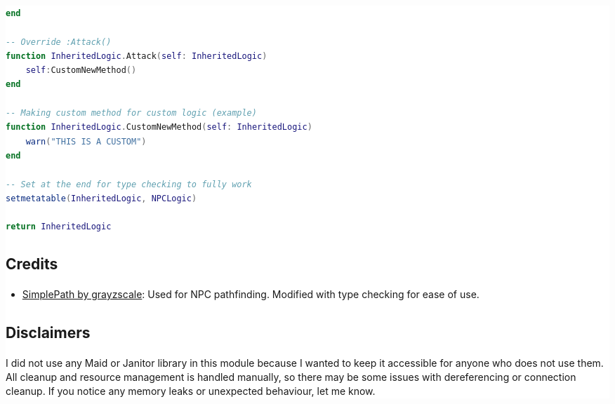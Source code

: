 ```lua
end

-- Override :Attack()
function InheritedLogic.Attack(self: InheritedLogic)
	self:CustomNewMethod()
end

-- Making custom method for custom logic (example)
function InheritedLogic.CustomNewMethod(self: InheritedLogic)
	warn("THIS IS A CUSTOM")
end

-- Set at the end for type checking to fully work
setmetatable(InheritedLogic, NPCLogic)

return InheritedLogic
```

## Credits
* [SimplePath by grayzscale](https://grayzcale.github.io/simplepath/): Used for NPC pathfinding. Modified with type checking for ease of use.

## Disclaimers
I did not use any Maid or Janitor library in this module because I wanted to keep it accessible for anyone who does not use them. All cleanup and resource management is handled manually, so there may be some issues with dereferencing or connection cleanup. If you notice any memory leaks or unexpected behaviour, let me know.
